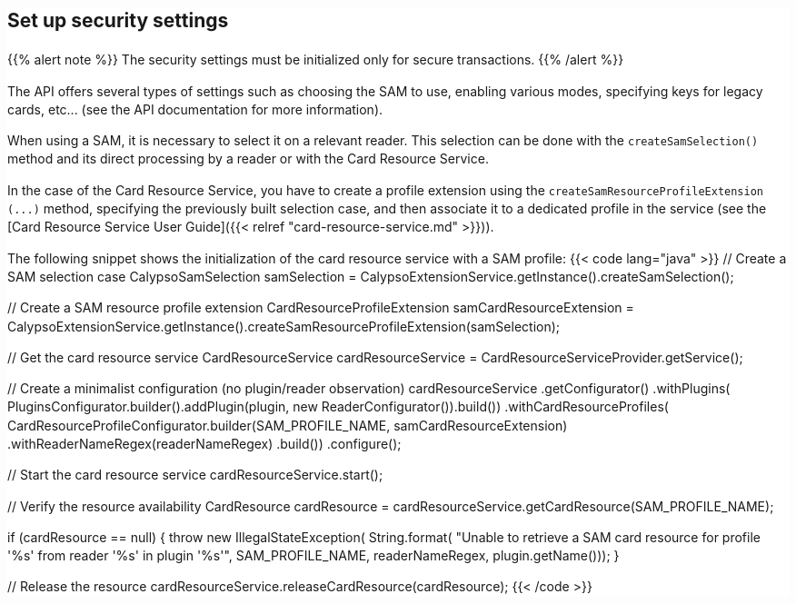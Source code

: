 ## Set up security settings
{{% alert note %}}
The security settings must be initialized only for secure transactions.
{{% /alert %}}

The API offers several types of settings such as choosing the SAM to use, enabling various modes, specifying keys for legacy cards, etc... (see the API documentation for more information).

When using a SAM, it is necessary to select it on a relevant reader.
This selection can be done with the `createSamSelection()` method and its direct processing by a reader or with the Card Resource Service.

In the case of the Card Resource Service, you have to create a profile extension using the `createSamResourceProfileExtension(...)` method, specifying the previously built selection case, and then associate it to a dedicated profile in the service (see the [Card Resource Service User Guide]({{< relref "card-resource-service.md" >}})).

The following snippet shows the initialization of the card resource service with a SAM profile: 
{{< code lang="java" >}}
// Create a SAM selection case
CalypsoSamSelection samSelection = CalypsoExtensionService.getInstance().createSamSelection();

// Create a SAM resource profile extension
CardResourceProfileExtension samCardResourceExtension =
    CalypsoExtensionService.getInstance().createSamResourceProfileExtension(samSelection);

// Get the card resource service
CardResourceService cardResourceService = CardResourceServiceProvider.getService();

// Create a minimalist configuration (no plugin/reader observation)
cardResourceService
    .getConfigurator()
    .withPlugins(
        PluginsConfigurator.builder().addPlugin(plugin, new ReaderConfigurator()).build())
    .withCardResourceProfiles(
        CardResourceProfileConfigurator.builder(SAM_PROFILE_NAME, samCardResourceExtension)
            .withReaderNameRegex(readerNameRegex)
            .build())
    .configure();

// Start the card resource service
cardResourceService.start();

// Verify the resource availability
CardResource cardResource = cardResourceService.getCardResource(SAM_PROFILE_NAME);

if (cardResource == null) {
  throw new IllegalStateException(
      String.format(
          "Unable to retrieve a SAM card resource for profile '%s' from reader '%s' in plugin '%s'",
            SAM_PROFILE_NAME, readerNameRegex, plugin.getName()));
}

// Release the resource
cardResourceService.releaseCardResource(cardResource);
{{< /code >}}
